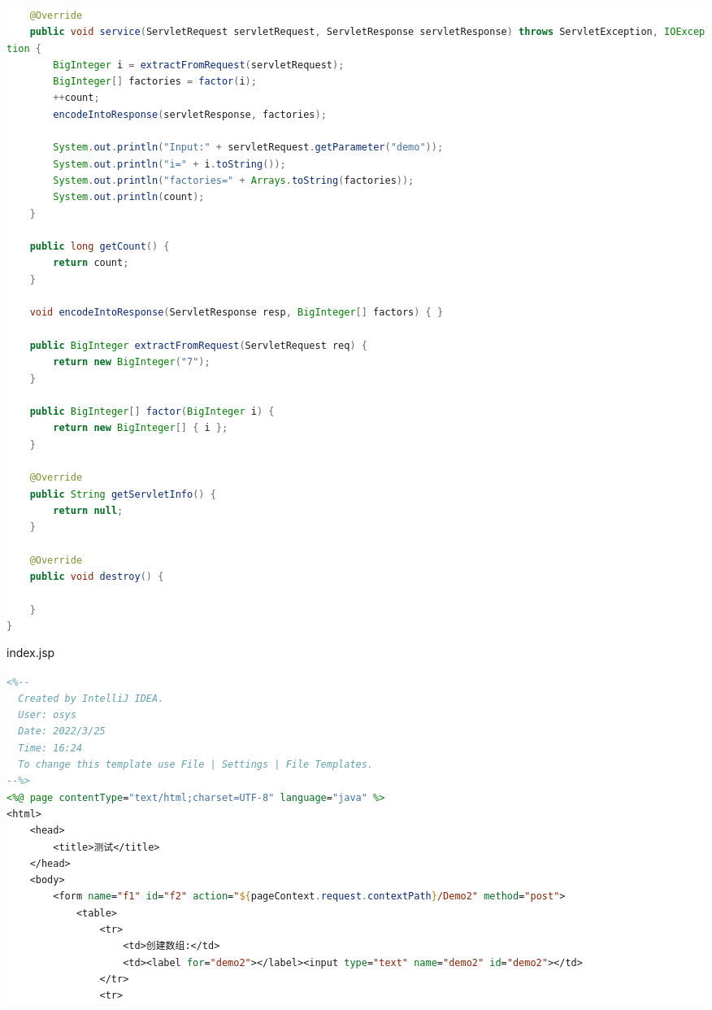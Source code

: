 ```java
    @Override
    public void service(ServletRequest servletRequest, ServletResponse servletResponse) throws ServletException, IOException {
        BigInteger i = extractFromRequest(servletRequest);
        BigInteger[] factories = factor(i);
        ++count;
        encodeIntoResponse(servletResponse, factories);

        System.out.println("Input:" + servletRequest.getParameter("demo"));
        System.out.println("i=" + i.toString());
        System.out.println("factories=" + Arrays.toString(factories));
        System.out.println(count);
    }

    public long getCount() {
        return count;
    }

    void encodeIntoResponse(ServletResponse resp, BigInteger[] factors) { }

    public BigInteger extractFromRequest(ServletRequest req) {
        return new BigInteger("7");
    }

    public BigInteger[] factor(BigInteger i) {
        return new BigInteger[] { i };
    }

    @Override
    public String getServletInfo() {
        return null;
    }

    @Override
    public void destroy() {

    }
}
```



index.jsp

```jsp
<%--
  Created by IntelliJ IDEA.
  User: osys
  Date: 2022/3/25
  Time: 16:24
  To change this template use File | Settings | File Templates.
--%>
<%@ page contentType="text/html;charset=UTF-8" language="java" %>
<html>
    <head>
        <title>测试</title>
    </head>
    <body>
        <form name="f1" id="f2" action="${pageContext.request.contextPath}/Demo2" method="post">
            <table>
                <tr>
                    <td>创建数组:</td>
                    <td><label for="demo2"></label><input type="text" name="demo2" id="demo2"></td>
                </tr>
                <tr>
```